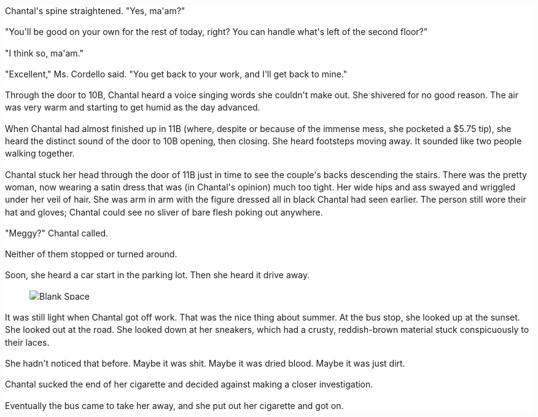 Chantal's spine straightened. "Yes, ma'am?"

"You'll be good on your own for the rest of today, right? You can handle
what's left of the second floor?"

"I think so, ma'am."

"Excellent," Ms. Cordello said. "You get back to your work, and I'll get
back to mine."

Through the door to 10B, Chantal heard a voice singing words she
couldn't make out. She shivered for no good reason. The air was very
warm and starting to get humid as the day advanced.

When Chantal had almost finished up in 11B (where, despite or because of
the immense mess, she pocketed a \$5.75 tip), she heard the distinct
sound of the door to 10B opening, then closing. She heard footsteps
moving away. It sounded like two people walking together.

Chantal stuck her head through the door of 11B just in time to see the
couple's backs descending the stairs. There was the pretty woman, now
wearing a satin dress that was (in Chantal's opinion) much too tight.
Her wide hips and ass swayed and wriggled under her veil of hair. She
was arm in arm with the figure dressed all in black Chantal had seen
earlier. The person still wore their hat and gloves; Chantal could see
no sliver of bare flesh poking out anywhere.

"Meggy?" Chantal called.

Neither of them stopped or turned around.

Soon, she heard a car start in the parking lot. Then she heard it drive
away.

<figure class="my-4 py-3 ">
  <img src="{{ '/assets/img/dinkus.png' | prepend: site.baseurl }}" class="d-block mx-auto" alt="Blank Space" style="max-height:15px;" />
</figure>

It was still light when Chantal got off work. That was the nice thing
about summer. At the bus stop, she looked up at the sunset. She looked
out at the road. She looked down at her sneakers, which had a crusty,
reddish-brown material stuck conspicuously to their laces.

She hadn't noticed that before. Maybe it was shit. Maybe it was dried
blood. Maybe it was just dirt.

Chantal sucked the end of her cigarette and decided against making a
closer investigation.

Eventually the bus came to take her away, and she put out her cigarette
and got on.